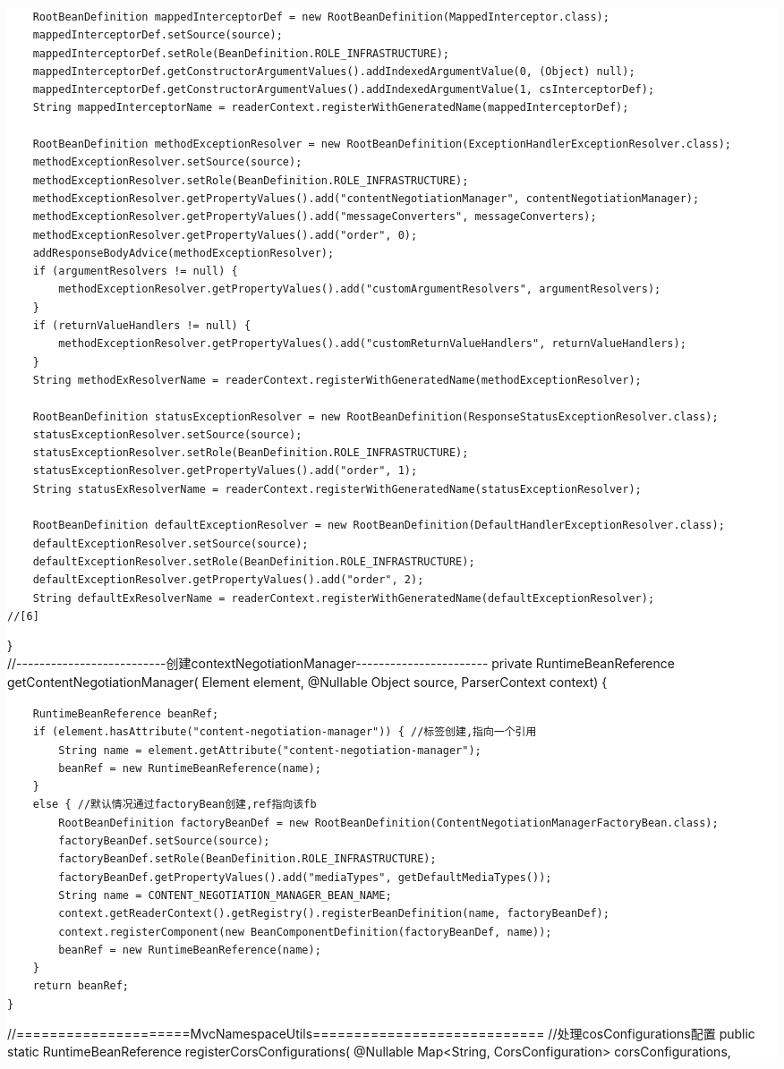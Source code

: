         RootBeanDefinition mappedInterceptorDef = new RootBeanDefinition(MappedInterceptor.class);
        mappedInterceptorDef.setSource(source);
        mappedInterceptorDef.setRole(BeanDefinition.ROLE_INFRASTRUCTURE);
        mappedInterceptorDef.getConstructorArgumentValues().addIndexedArgumentValue(0, (Object) null);
        mappedInterceptorDef.getConstructorArgumentValues().addIndexedArgumentValue(1, csInterceptorDef);
        String mappedInterceptorName = readerContext.registerWithGeneratedName(mappedInterceptorDef);

        RootBeanDefinition methodExceptionResolver = new RootBeanDefinition(ExceptionHandlerExceptionResolver.class);
        methodExceptionResolver.setSource(source);
        methodExceptionResolver.setRole(BeanDefinition.ROLE_INFRASTRUCTURE);
        methodExceptionResolver.getPropertyValues().add("contentNegotiationManager", contentNegotiationManager);
        methodExceptionResolver.getPropertyValues().add("messageConverters", messageConverters);
        methodExceptionResolver.getPropertyValues().add("order", 0);
        addResponseBodyAdvice(methodExceptionResolver);
        if (argumentResolvers != null) {
            methodExceptionResolver.getPropertyValues().add("customArgumentResolvers", argumentResolvers);
        }
        if (returnValueHandlers != null) {
            methodExceptionResolver.getPropertyValues().add("customReturnValueHandlers", returnValueHandlers);
        }
        String methodExResolverName = readerContext.registerWithGeneratedName(methodExceptionResolver);

        RootBeanDefinition statusExceptionResolver = new RootBeanDefinition(ResponseStatusExceptionResolver.class);
        statusExceptionResolver.setSource(source);
        statusExceptionResolver.setRole(BeanDefinition.ROLE_INFRASTRUCTURE);
        statusExceptionResolver.getPropertyValues().add("order", 1);
        String statusExResolverName = readerContext.registerWithGeneratedName(statusExceptionResolver);

        RootBeanDefinition defaultExceptionResolver = new RootBeanDefinition(DefaultHandlerExceptionResolver.class);
        defaultExceptionResolver.setSource(source);
        defaultExceptionResolver.setRole(BeanDefinition.ROLE_INFRASTRUCTURE);
        defaultExceptionResolver.getPropertyValues().add("order", 2);
        String defaultExResolverName = readerContext.registerWithGeneratedName(defaultExceptionResolver);
    //[6]
}  
//--------------------------创建contextNegotiationManager-----------------------
private RuntimeBeanReference getContentNegotiationManager(
            Element element, @Nullable Object source, ParserContext context) {

        RuntimeBeanReference beanRef;
        if (element.hasAttribute("content-negotiation-manager")) { //标签创建,指向一个引用
            String name = element.getAttribute("content-negotiation-manager");
            beanRef = new RuntimeBeanReference(name);
        }
        else { //默认情况通过factoryBean创建,ref指向该fb
            RootBeanDefinition factoryBeanDef = new RootBeanDefinition(ContentNegotiationManagerFactoryBean.class);
            factoryBeanDef.setSource(source);
            factoryBeanDef.setRole(BeanDefinition.ROLE_INFRASTRUCTURE);
            factoryBeanDef.getPropertyValues().add("mediaTypes", getDefaultMediaTypes());
            String name = CONTENT_NEGOTIATION_MANAGER_BEAN_NAME;
            context.getReaderContext().getRegistry().registerBeanDefinition(name, factoryBeanDef);
            context.registerComponent(new BeanComponentDefinition(factoryBeanDef, name));
            beanRef = new RuntimeBeanReference(name);
        }
        return beanRef;
    }
//=====================MvcNamespaceUtils============================
//处理cosConfigurations配置
public static RuntimeBeanReference registerCorsConfigurations(
            @Nullable Map<String, CorsConfiguration> corsConfigurations,